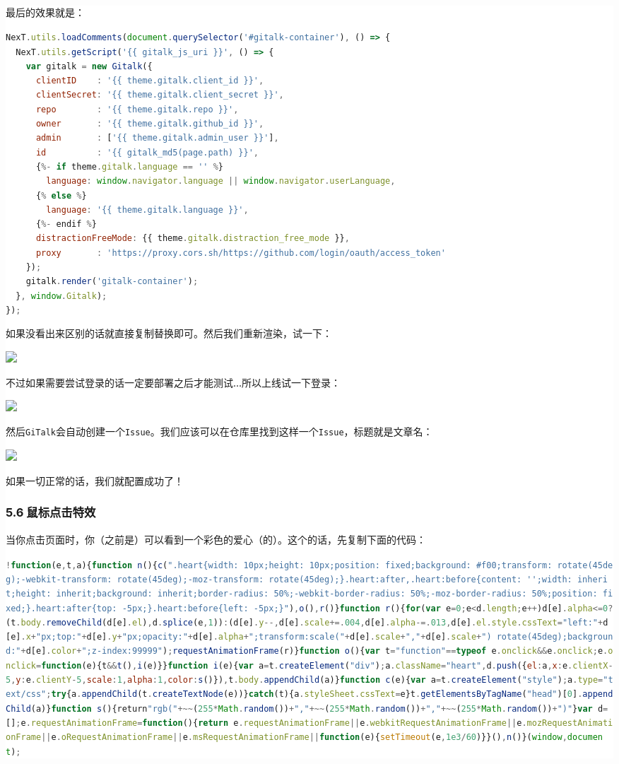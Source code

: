 最后的效果就是：

```js
NexT.utils.loadComments(document.querySelector('#gitalk-container'), () => {
  NexT.utils.getScript('{{ gitalk_js_uri }}', () => {
    var gitalk = new Gitalk({
      clientID    : '{{ theme.gitalk.client_id }}',
      clientSecret: '{{ theme.gitalk.client_secret }}',
      repo        : '{{ theme.gitalk.repo }}',
      owner       : '{{ theme.gitalk.github_id }}',
      admin       : ['{{ theme.gitalk.admin_user }}'],
      id          : '{{ gitalk_md5(page.path) }}',
      {%- if theme.gitalk.language == '' %}
        language: window.navigator.language || window.navigator.userLanguage,
      {% else %}
        language: '{{ theme.gitalk.language }}',
      {%- endif %}
      distractionFreeMode: {{ theme.gitalk.distraction_free_mode }},
      proxy       : 'https://proxy.cors.sh/https://github.com/login/oauth/access_token'
    });
    gitalk.render('gitalk-container');
  }, window.Gitalk);
});
```

如果没看出来区别的话就直接复制替换即可。然后我们重新渲染，试一下：

![](https://s1.ax1x.com/2022/09/10/vOEY0x.png)

不过如果需要尝试登录的话一定要部署之后才能测试...所以上线试一下登录：

![](https://s1.ax1x.com/2022/09/10/vOEt76.png)

然后`GiTalk`会自动创建一个`Issue`。我们应该可以在仓库里找到这样一个`Issue`，标题就是文章名：

![](https://s1.ax1x.com/2022/09/10/vOEUAK.png)

如果一切正常的话，我们就配置成功了！

### 5.6 鼠标点击特效

当你点击页面时，你（之前是）可以看到一个彩色的爱心（的）。这个的话，先复制下面的代码：

```js
!function(e,t,a){function n(){c(".heart{width: 10px;height: 10px;position: fixed;background: #f00;transform: rotate(45deg);-webkit-transform: rotate(45deg);-moz-transform: rotate(45deg);}.heart:after,.heart:before{content: '';width: inherit;height: inherit;background: inherit;border-radius: 50%;-webkit-border-radius: 50%;-moz-border-radius: 50%;position: fixed;}.heart:after{top: -5px;}.heart:before{left: -5px;}"),o(),r()}function r(){for(var e=0;e<d.length;e++)d[e].alpha<=0?(t.body.removeChild(d[e].el),d.splice(e,1)):(d[e].y--,d[e].scale+=.004,d[e].alpha-=.013,d[e].el.style.cssText="left:"+d[e].x+"px;top:"+d[e].y+"px;opacity:"+d[e].alpha+";transform:scale("+d[e].scale+","+d[e].scale+") rotate(45deg);background:"+d[e].color+";z-index:99999");requestAnimationFrame(r)}function o(){var t="function"==typeof e.onclick&&e.onclick;e.onclick=function(e){t&&t(),i(e)}}function i(e){var a=t.createElement("div");a.className="heart",d.push({el:a,x:e.clientX-5,y:e.clientY-5,scale:1,alpha:1,color:s()}),t.body.appendChild(a)}function c(e){var a=t.createElement("style");a.type="text/css";try{a.appendChild(t.createTextNode(e))}catch(t){a.styleSheet.cssText=e}t.getElementsByTagName("head")[0].appendChild(a)}function s(){return"rgb("+~~(255*Math.random())+","+~~(255*Math.random())+","+~~(255*Math.random())+")"}var d=[];e.requestAnimationFrame=function(){return e.requestAnimationFrame||e.webkitRequestAnimationFrame||e.mozRequestAnimationFrame||e.oRequestAnimationFrame||e.msRequestAnimationFrame||function(e){setTimeout(e,1e3/60)}}(),n()}(window,document);
```
